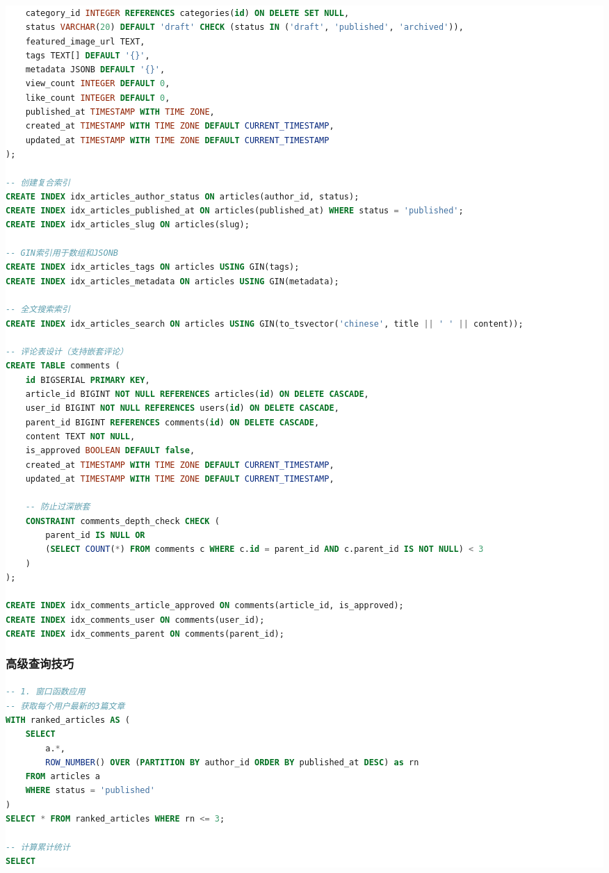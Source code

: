 ```sql
    category_id INTEGER REFERENCES categories(id) ON DELETE SET NULL,
    status VARCHAR(20) DEFAULT 'draft' CHECK (status IN ('draft', 'published', 'archived')),
    featured_image_url TEXT,
    tags TEXT[] DEFAULT '{}',
    metadata JSONB DEFAULT '{}',
    view_count INTEGER DEFAULT 0,
    like_count INTEGER DEFAULT 0,
    published_at TIMESTAMP WITH TIME ZONE,
    created_at TIMESTAMP WITH TIME ZONE DEFAULT CURRENT_TIMESTAMP,
    updated_at TIMESTAMP WITH TIME ZONE DEFAULT CURRENT_TIMESTAMP
);

-- 创建复合索引
CREATE INDEX idx_articles_author_status ON articles(author_id, status);
CREATE INDEX idx_articles_published_at ON articles(published_at) WHERE status = 'published';
CREATE INDEX idx_articles_slug ON articles(slug);

-- GIN索引用于数组和JSONB
CREATE INDEX idx_articles_tags ON articles USING GIN(tags);
CREATE INDEX idx_articles_metadata ON articles USING GIN(metadata);

-- 全文搜索索引
CREATE INDEX idx_articles_search ON articles USING GIN(to_tsvector('chinese', title || ' ' || content));

-- 评论表设计（支持嵌套评论）
CREATE TABLE comments (
    id BIGSERIAL PRIMARY KEY,
    article_id BIGINT NOT NULL REFERENCES articles(id) ON DELETE CASCADE,
    user_id BIGINT NOT NULL REFERENCES users(id) ON DELETE CASCADE,
    parent_id BIGINT REFERENCES comments(id) ON DELETE CASCADE,
    content TEXT NOT NULL,
    is_approved BOOLEAN DEFAULT false,
    created_at TIMESTAMP WITH TIME ZONE DEFAULT CURRENT_TIMESTAMP,
    updated_at TIMESTAMP WITH TIME ZONE DEFAULT CURRENT_TIMESTAMP,
    
    -- 防止过深嵌套
    CONSTRAINT comments_depth_check CHECK (
        parent_id IS NULL OR 
        (SELECT COUNT(*) FROM comments c WHERE c.id = parent_id AND c.parent_id IS NOT NULL) < 3
    )
);

CREATE INDEX idx_comments_article_approved ON comments(article_id, is_approved);
CREATE INDEX idx_comments_user ON comments(user_id);
CREATE INDEX idx_comments_parent ON comments(parent_id);
```

### 高级查询技巧
```sql
-- 1. 窗口函数应用
-- 获取每个用户最新的3篇文章
WITH ranked_articles AS (
    SELECT 
        a.*,
        ROW_NUMBER() OVER (PARTITION BY author_id ORDER BY published_at DESC) as rn
    FROM articles a
    WHERE status = 'published'
)
SELECT * FROM ranked_articles WHERE rn <= 3;

-- 计算累计统计
SELECT 
```